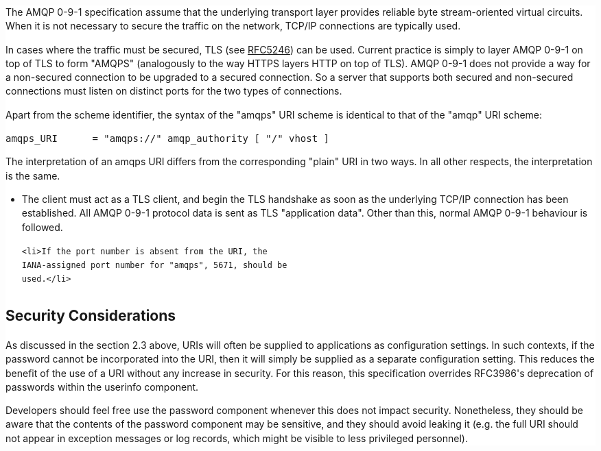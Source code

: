 The AMQP 0-9-1 specification assume that the
underlying transport layer provides reliable
byte stream-oriented virtual circuits.  When it is not
necessary to secure the traffic on the network, TCP/IP
connections are typically used.

In cases where the traffic must be secured, TLS (see <a
href="http://tools.ietf.org/rfc/rfc5246.txt">RFC5246</a>)
can be used.  Current practice is simply to layer AMQP
0-9-1 on top of TLS to form "AMQPS" (analogously to the
way HTTPS layers HTTP on top of TLS).  AMQP 0-9-1 does
not provide a way for a non-secured connection to be
upgraded to a secured connection. So a server that supports
both secured and non-secured connections must listen on
distinct ports for the two types of connections.

Apart from the scheme identifier, the syntax of the "amqps"
URI scheme is identical to that of the "amqp" URI scheme:

<pre class="lang-">
amqps_URI      = "amqps://" amqp_authority [ "/" vhost ]
</pre>

The interpretation of an amqps URI differs from the
corresponding "plain" URI in two ways. In all other respects,
the interpretation is the same.

<ul>
    <li>The client must act as a TLS client, and begin the
    TLS handshake as soon as the underlying TCP/IP connection
    has been established. All AMQP 0-9-1 protocol data is sent as TLS
    "application data".  Other than this, normal AMQP 0-9-1 behaviour
    is followed.</li>

    <li>If the port number is absent from the URI, the
    IANA-assigned port number for "amqps", 5671, should be
    used.</li>
</ul>

## Security Considerations

As discussed in the section 2.3 above, URIs will often
be supplied to applications as configuration settings.  In
such contexts, if the password cannot be incorporated into
the URI, then it will simply be supplied as a separate
configuration setting. This reduces the benefit of the use
of a URI without any increase in security. For this
reason, this specification overrides RFC3986's deprecation
of passwords within the userinfo component.

Developers should feel free use the password component
whenever this does not impact security.  Nonetheless, they
should be aware that the contents of the password component
may be sensitive, and they should avoid leaking it (e.g. the
full URI should not appear in exception messages or log
records, which might be visible to less privileged
personnel).
